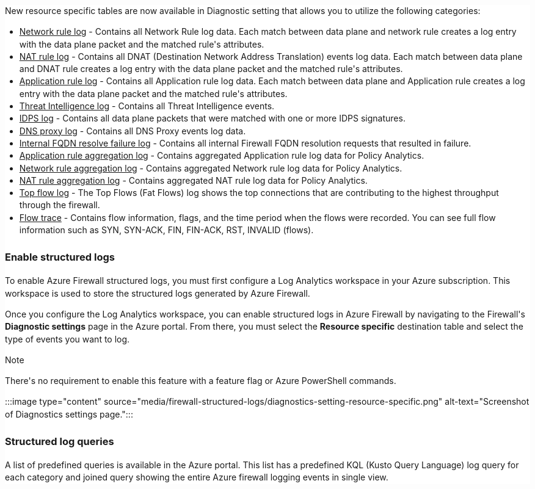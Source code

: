 New resource specific tables are now available in Diagnostic setting that allows you to utilize the following categories:

- [Network rule log](/azure/azure-monitor/reference/tables/azfwnetworkrule) - Contains all Network Rule log data. Each match between data plane and network rule creates a log entry with the data plane packet and the matched rule's attributes.
- [NAT rule log](/azure/azure-monitor/reference/tables/azfwnatrule) - Contains all DNAT (Destination Network Address Translation) events log data. Each match between data plane and DNAT rule creates a log entry with the data plane packet and the matched rule's attributes.
- [Application rule log](/azure/azure-monitor/reference/tables/azfwapplicationrule) - Contains all Application rule log data. Each match between data plane and Application rule creates a log entry with the data plane packet and the matched rule's attributes.
- [Threat Intelligence log](/azure/azure-monitor/reference/tables/azfwthreatintel) - Contains all Threat Intelligence events.
- [IDPS log](/azure/azure-monitor/reference/tables/azfwidpssignature) - Contains all data plane packets that were matched with one or more IDPS signatures.
- [DNS proxy log](/azure/azure-monitor/reference/tables/azfwdnsquery) - Contains all DNS Proxy events log data.
- [Internal FQDN resolve failure log](/azure/azure-monitor/reference/tables/azfwinternalfqdnresolutionfailure) - Contains all internal Firewall FQDN resolution requests that resulted in failure.
- [Application rule aggregation log](/azure/azure-monitor/reference/tables/azfwapplicationruleaggregation) - Contains aggregated Application rule log data for Policy Analytics.
- [Network rule aggregation log](/azure/azure-monitor/reference/tables/azfwnetworkruleaggregation) - Contains aggregated Network rule log data for Policy Analytics.
- [NAT rule aggregation log](/azure/azure-monitor/reference/tables/azfwnatruleaggregation) - Contains aggregated NAT rule log data for Policy Analytics.
- [Top flow log](/azure/azure-monitor/reference/tables/azfwfatflow) - The Top Flows (Fat Flows) log shows the top connections that are contributing to the highest throughput through the firewall.
- [Flow trace](/azure/azure-monitor/reference/tables/azfwflowtrace) - Contains flow information, flags, and the time period when the flows were recorded. You can see full flow information such as SYN, SYN-ACK, FIN, FIN-ACK, RST, INVALID (flows).

### Enable structured logs

To enable Azure Firewall structured logs, you must first configure a Log Analytics workspace in your Azure subscription. This workspace is used to store the structured logs generated by Azure Firewall.

Once you configure the Log Analytics workspace, you can enable structured logs in Azure Firewall by navigating to the Firewall's **Diagnostic settings** page in the Azure portal. From there, you must select the **Resource specific** destination table and select the type of events you want to log.

> [!NOTE]
> There's no requirement to enable this feature with a feature flag or Azure PowerShell commands.

:::image type="content" source="media/firewall-structured-logs/diagnostics-setting-resource-specific.png" alt-text="Screenshot of Diagnostics settings page.":::

### Structured log queries

A list of predefined queries is available in the Azure portal. This list has a predefined KQL (Kusto Query Language) log query for each category and joined query showing the entire Azure firewall logging events in single view.
